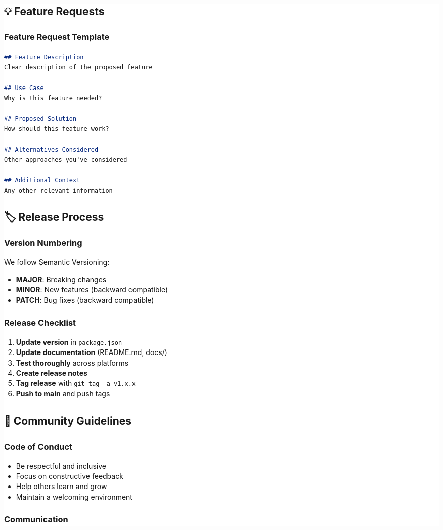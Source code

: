## 💡 Feature Requests

### Feature Request Template

```markdown
## Feature Description
Clear description of the proposed feature

## Use Case
Why is this feature needed?

## Proposed Solution
How should this feature work?

## Alternatives Considered
Other approaches you've considered

## Additional Context
Any other relevant information
```

## 🏷️ Release Process

### Version Numbering

We follow [Semantic Versioning](https://semver.org/):
- **MAJOR**: Breaking changes
- **MINOR**: New features (backward compatible)
- **PATCH**: Bug fixes (backward compatible)

### Release Checklist

1. **Update version** in `package.json`
2. **Update documentation** (README.md, docs/)
3. **Test thoroughly** across platforms
4. **Create release notes**
5. **Tag release** with `git tag -a v1.x.x`
6. **Push to main** and push tags

## 🤝 Community Guidelines

### Code of Conduct

- Be respectful and inclusive
- Focus on constructive feedback
- Help others learn and grow
- Maintain a welcoming environment

### Communication
